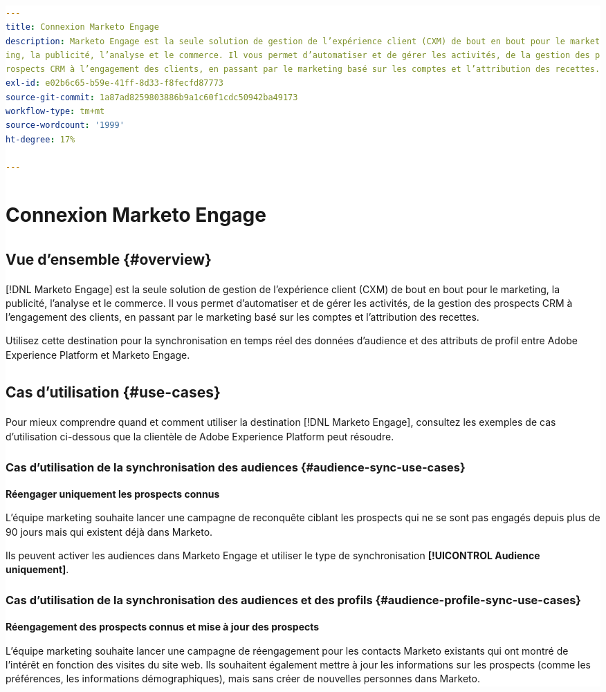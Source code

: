```yaml
---
title: Connexion Marketo Engage
description: Marketo Engage est la seule solution de gestion de l’expérience client (CXM) de bout en bout pour le marketing, la publicité, l’analyse et le commerce. Il vous permet d’automatiser et de gérer les activités, de la gestion des prospects CRM à l’engagement des clients, en passant par le marketing basé sur les comptes et l’attribution des recettes.
exl-id: e02b6c65-b59e-41ff-8d33-f8fecfd87773
source-git-commit: 1a87ad8259803886b9a1c60f1cdc50942ba49173
workflow-type: tm+mt
source-wordcount: '1999'
ht-degree: 17%

---
```


# Connexion Marketo Engage

## Vue d’ensemble {#overview}

[!DNL Marketo Engage] est la seule solution de gestion de l’expérience client (CXM) de bout en bout pour le marketing, la publicité, l’analyse et le commerce. Il vous permet d’automatiser et de gérer les activités, de la gestion des prospects CRM à l’engagement des clients, en passant par le marketing basé sur les comptes et l’attribution des recettes.

Utilisez cette destination pour la synchronisation en temps réel des données d’audience et des attributs de profil entre Adobe Experience Platform et Marketo Engage.

## Cas d’utilisation {#use-cases}

Pour mieux comprendre quand et comment utiliser la destination [!DNL Marketo Engage], consultez les exemples de cas d’utilisation ci-dessous que la clientèle de Adobe Experience Platform peut résoudre.

### Cas d’utilisation de la synchronisation des audiences {#audience-sync-use-cases}

**Réengager uniquement les prospects connus**

L’équipe marketing souhaite lancer une campagne de reconquête ciblant les prospects qui ne se sont pas engagés depuis plus de 90 jours mais qui existent déjà dans Marketo.

Ils peuvent activer les audiences dans Marketo Engage et utiliser le type de synchronisation **[!UICONTROL Audience uniquement]**.

### Cas d’utilisation de la synchronisation des audiences et des profils {#audience-profile-sync-use-cases}

**Réengagement des prospects connus et mise à jour des prospects**

L’équipe marketing souhaite lancer une campagne de réengagement pour les contacts Marketo existants qui ont montré de l’intérêt en fonction des visites du site web. Ils souhaitent également mettre à jour les informations sur les prospects (comme les préférences, les informations démographiques), mais sans créer de nouvelles personnes dans Marketo.
